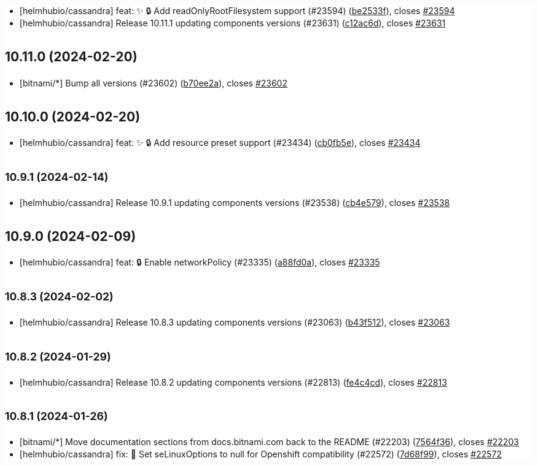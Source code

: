 * [helmhubio/cassandra] feat: :sparkles: :lock: Add readOnlyRootFilesystem support (#23594) ([be2533f](https://github.com/helmhub-io/charts/commit/be2533f8f4ca2336800e89e3822bc4d643bee64e)), closes [#23594](https://github.com/helmhub-io/charts/issues/23594)
* [helmhubio/cassandra] Release 10.11.1 updating components versions (#23631) ([c12ac6d](https://github.com/helmhub-io/charts/commit/c12ac6d787b2ef0031d62aed5f7e715595bdf174)), closes [#23631](https://github.com/helmhub-io/charts/issues/23631)

## 10.11.0 (2024-02-20)

* [bitnami/*] Bump all versions (#23602) ([b70ee2a](https://github.com/helmhub-io/charts/commit/b70ee2a30e4dc256bf0ac52928fb2fa7a70f049b)), closes [#23602](https://github.com/helmhub-io/charts/issues/23602)

## 10.10.0 (2024-02-20)

* [helmhubio/cassandra] feat: :sparkles: :lock: Add resource preset support (#23434) ([cb0fb5e](https://github.com/helmhub-io/charts/commit/cb0fb5e73d9f170f3fa62ab53c7ece31f9d49dae)), closes [#23434](https://github.com/helmhub-io/charts/issues/23434)

## <small>10.9.1 (2024-02-14)</small>

* [helmhubio/cassandra] Release 10.9.1 updating components versions (#23538) ([cb4e579](https://github.com/helmhub-io/charts/commit/cb4e579dd5674ad5f9b4631d96ba739bf7cf3dad)), closes [#23538](https://github.com/helmhub-io/charts/issues/23538)

## 10.9.0 (2024-02-09)

* [helmhubio/cassandra] feat: :lock: Enable networkPolicy (#23335) ([a88fd0a](https://github.com/helmhub-io/charts/commit/a88fd0a9e33b8325eb70f57806a7c380e09689f1)), closes [#23335](https://github.com/helmhub-io/charts/issues/23335)

## <small>10.8.3 (2024-02-02)</small>

* [helmhubio/cassandra] Release 10.8.3 updating components versions (#23063) ([b43f512](https://github.com/helmhub-io/charts/commit/b43f5123b4d101f4babb0777de5e18c35280674d)), closes [#23063](https://github.com/helmhub-io/charts/issues/23063)

## <small>10.8.2 (2024-01-29)</small>

* [helmhubio/cassandra] Release 10.8.2 updating components versions (#22813) ([fe4c4cd](https://github.com/helmhub-io/charts/commit/fe4c4cd5d3262d9319949b8eb5c67c565a09cf53)), closes [#22813](https://github.com/helmhub-io/charts/issues/22813)

## <small>10.8.1 (2024-01-26)</small>

* [bitnami/*] Move documentation sections from docs.bitnami.com back to the README (#22203) ([7564f36](https://github.com/helmhub-io/charts/commit/7564f36ca1e95ff30ee686652b7ab8690561a707)), closes [#22203](https://github.com/helmhub-io/charts/issues/22203)
* [helmhubio/cassandra] fix: :bug: Set seLinuxOptions to null for Openshift compatibility (#22572) ([7d68f99](https://github.com/helmhub-io/charts/commit/7d68f99b67607c39dd686be4389ff0e530eab28a)), closes [#22572](https://github.com/helmhub-io/charts/issues/22572)
